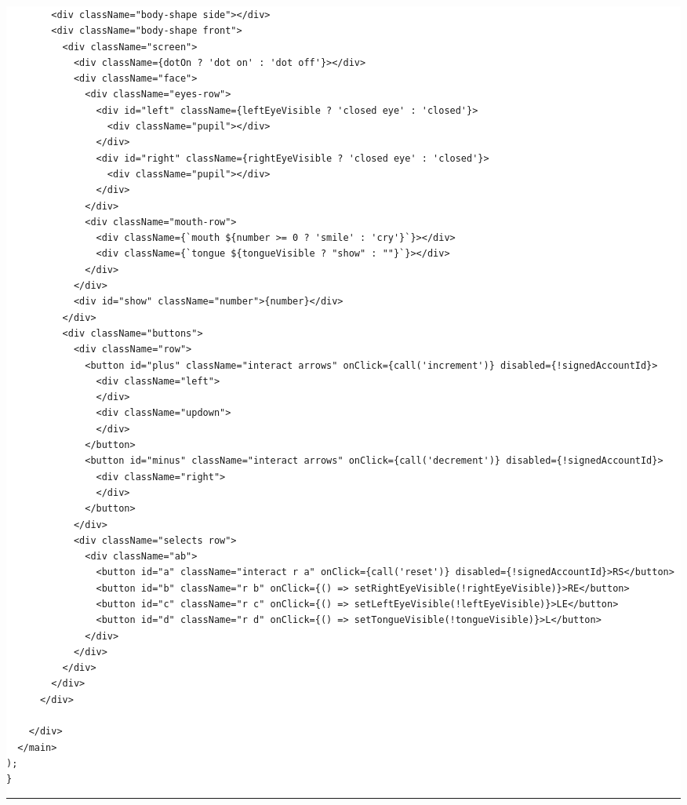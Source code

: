   ```
          <div className="body-shape side"></div>
          <div className="body-shape front">
            <div className="screen">
              <div className={dotOn ? 'dot on' : 'dot off'}></div>
              <div className="face">
                <div className="eyes-row">
                  <div id="left" className={leftEyeVisible ? 'closed eye' : 'closed'}>
                    <div className="pupil"></div>
                  </div>
                  <div id="right" className={rightEyeVisible ? 'closed eye' : 'closed'}>
                    <div className="pupil"></div>
                  </div>
                </div>
                <div className="mouth-row">
                  <div className={`mouth ${number >= 0 ? 'smile' : 'cry'}`}></div>
                  <div className={`tongue ${tongueVisible ? "show" : ""}`}></div>
                </div>
              </div>
              <div id="show" className="number">{number}</div>
            </div>
            <div className="buttons">
              <div className="row">
                <button id="plus" className="interact arrows" onClick={call('increment')} disabled={!signedAccountId}>
                  <div className="left">
                  </div>
                  <div className="updown">
                  </div>
                </button>
                <button id="minus" className="interact arrows" onClick={call('decrement')} disabled={!signedAccountId}>
                  <div className="right">
                  </div>
                </button>
              </div>
              <div className="selects row">
                <div className="ab">
                  <button id="a" className="interact r a" onClick={call('reset')} disabled={!signedAccountId}>RS</button>
                  <button id="b" className="r b" onClick={() => setRightEyeVisible(!rightEyeVisible)}>RE</button>
                  <button id="c" className="r c" onClick={() => setLeftEyeVisible(!leftEyeVisible)}>LE</button>
                  <button id="d" className="r d" onClick={() => setTongueVisible(!tongueVisible)}>L</button>
                </div>
              </div>
            </div>
          </div>
        </div>

      </div>
    </main>
  );
}
```
</Language>

---